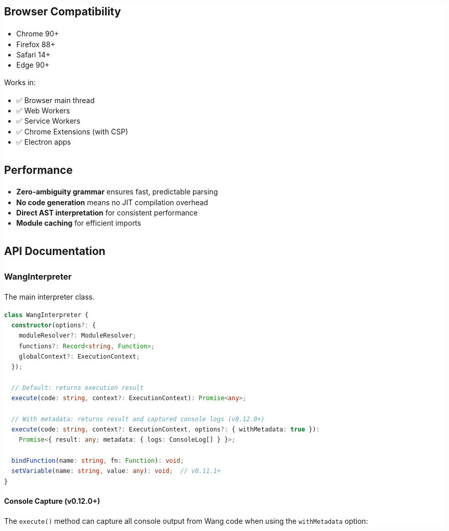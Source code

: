 ## Browser Compatibility

- Chrome 90+
- Firefox 88+
- Safari 14+
- Edge 90+

Works in:
- ✅ Browser main thread
- ✅ Web Workers
- ✅ Service Workers
- ✅ Chrome Extensions (with CSP)
- ✅ Electron apps

## Performance

- **Zero-ambiguity grammar** ensures fast, predictable parsing
- **No code generation** means no JIT compilation overhead
- **Direct AST interpretation** for consistent performance
- **Module caching** for efficient imports

## API Documentation

### WangInterpreter

The main interpreter class.

```typescript
class WangInterpreter {
  constructor(options?: {
    moduleResolver?: ModuleResolver;
    functions?: Record<string, Function>;
    globalContext?: ExecutionContext;
  });
  
  // Default: returns execution result
  execute(code: string, context?: ExecutionContext): Promise<any>;
  
  // With metadata: returns result and captured console logs (v0.12.0+)
  execute(code: string, context?: ExecutionContext, options?: { withMetadata: true }): 
    Promise<{ result: any; metadata: { logs: ConsoleLog[] } }>;
    
  bindFunction(name: string, fn: Function): void;
  setVariable(name: string, value: any): void;  // v0.11.1+
}
```

#### Console Capture (v0.12.0+)

The `execute()` method can capture all console output from Wang code when using the `withMetadata` option:
